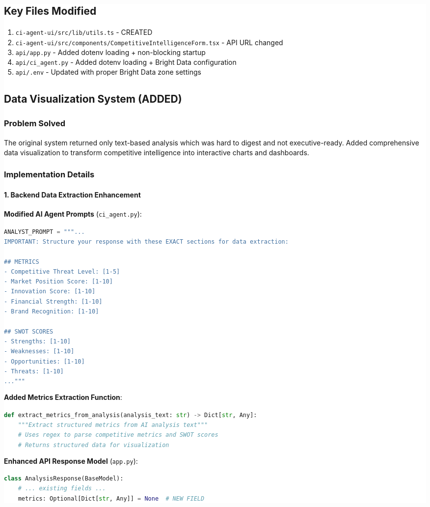 ## Key Files Modified
1. `ci-agent-ui/src/lib/utils.ts` - CREATED
2. `ci-agent-ui/src/components/CompetitiveIntelligenceForm.tsx` - API URL changed
3. `api/app.py` - Added dotenv loading + non-blocking startup
4. `api/ci_agent.py` - Added dotenv loading + Bright Data configuration
5. `api/.env` - Updated with proper Bright Data zone settings

## Data Visualization System (ADDED)

### Problem Solved
The original system returned only text-based analysis which was hard to digest and not executive-ready. Added comprehensive data visualization to transform competitive intelligence into interactive charts and dashboards.

### Implementation Details

#### 1. Backend Data Extraction Enhancement
**Modified AI Agent Prompts** (`ci_agent.py`):
```python
ANALYST_PROMPT = """...
IMPORTANT: Structure your response with these EXACT sections for data extraction:

## METRICS
- Competitive Threat Level: [1-5]
- Market Position Score: [1-10]
- Innovation Score: [1-10]
- Financial Strength: [1-10]
- Brand Recognition: [1-10]

## SWOT SCORES
- Strengths: [1-10]
- Weaknesses: [1-10] 
- Opportunities: [1-10]
- Threats: [1-10]
..."""
```

**Added Metrics Extraction Function**:
```python
def extract_metrics_from_analysis(analysis_text: str) -> Dict[str, Any]:
    """Extract structured metrics from AI analysis text"""
    # Uses regex to parse competitive metrics and SWOT scores
    # Returns structured data for visualization
```

**Enhanced API Response Model** (`app.py`):
```python
class AnalysisResponse(BaseModel):
    # ... existing fields ...
    metrics: Optional[Dict[str, Any]] = None  # NEW FIELD
```
